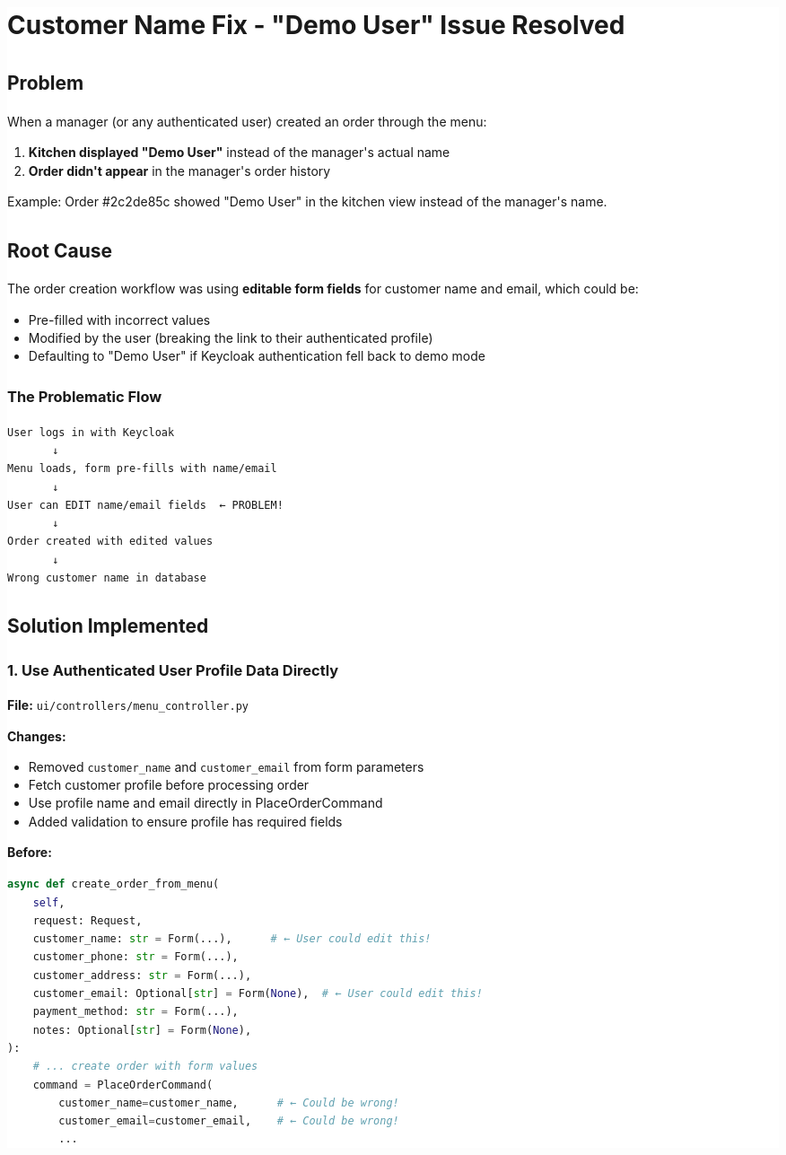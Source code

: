 # Customer Name Fix - "Demo User" Issue Resolved

## Problem

When a manager (or any authenticated user) created an order through the menu:

1. **Kitchen displayed "Demo User"** instead of the manager's actual name
2. **Order didn't appear** in the manager's order history

Example: Order #2c2de85c showed "Demo User" in the kitchen view instead of the manager's name.

## Root Cause

The order creation workflow was using **editable form fields** for customer name and email, which could be:

- Pre-filled with incorrect values
- Modified by the user (breaking the link to their authenticated profile)
- Defaulting to "Demo User" if Keycloak authentication fell back to demo mode

### The Problematic Flow

```
User logs in with Keycloak
       ↓
Menu loads, form pre-fills with name/email
       ↓
User can EDIT name/email fields  ← PROBLEM!
       ↓
Order created with edited values
       ↓
Wrong customer name in database
```

## Solution Implemented

### 1. Use Authenticated User Profile Data Directly

**File:** `ui/controllers/menu_controller.py`

**Changes:**

- Removed `customer_name` and `customer_email` from form parameters
- Fetch customer profile before processing order
- Use profile name and email directly in PlaceOrderCommand
- Added validation to ensure profile has required fields

**Before:**

```python
async def create_order_from_menu(
    self,
    request: Request,
    customer_name: str = Form(...),      # ← User could edit this!
    customer_phone: str = Form(...),
    customer_address: str = Form(...),
    customer_email: Optional[str] = Form(None),  # ← User could edit this!
    payment_method: str = Form(...),
    notes: Optional[str] = Form(None),
):
    # ... create order with form values
    command = PlaceOrderCommand(
        customer_name=customer_name,      # ← Could be wrong!
        customer_email=customer_email,    # ← Could be wrong!
        ...
```
